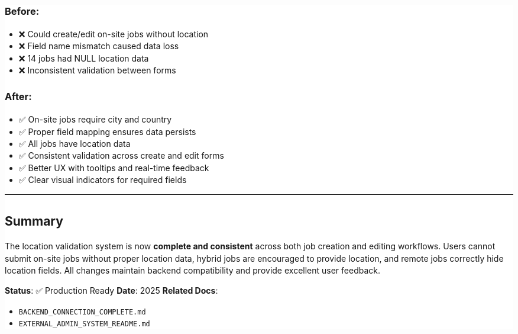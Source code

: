 ### Before:
- ❌ Could create/edit on-site jobs without location
- ❌ Field name mismatch caused data loss
- ❌ 14 jobs had NULL location data
- ❌ Inconsistent validation between forms

### After:
- ✅ On-site jobs require city and country
- ✅ Proper field mapping ensures data persists
- ✅ All jobs have location data
- ✅ Consistent validation across create and edit forms
- ✅ Better UX with tooltips and real-time feedback
- ✅ Clear visual indicators for required fields

---

## Summary

The location validation system is now **complete and consistent** across both job creation and editing workflows. Users cannot submit on-site jobs without proper location data, hybrid jobs are encouraged to provide location, and remote jobs correctly hide location fields. All changes maintain backend compatibility and provide excellent user feedback.

**Status**: ✅ Production Ready
**Date**: 2025
**Related Docs**: 
- `BACKEND_CONNECTION_COMPLETE.md`
- `EXTERNAL_ADMIN_SYSTEM_README.md`
